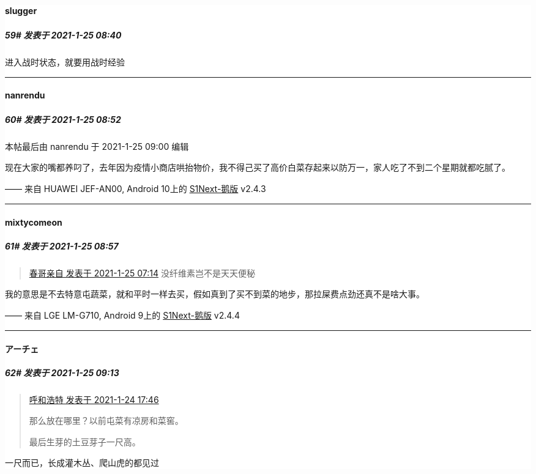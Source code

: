 ####  slugger  
##### 59#       发表于 2021-1-25 08:40




进入战时状态，就要用战时经验







*****

####  nanrendu  
##### 60#       发表于 2021-1-25 08:52



 本帖最后由 nanrendu 于 2021-1-25 09:00 编辑 

现在大家的嘴都养叼了，去年因为疫情小商店哄抬物价，我不得己买了高价白菜存起来以防万一，家人吃了不到二个星期就都吃腻了。

—— 来自 HUAWEI JEF-AN00, Android 10上的 [S1Next-鹅版](https://github.com/ykrank/S1-Next/releases) v2.4.3







*****

####  mixtycomeon  
##### 61#       发表于 2021-1-25 08:57



<blockquote><a href="httphttps://bbs.saraba1st.com/2b/forum.php?mod=redirect&amp;goto=findpost&amp;pid=50136685&amp;ptid=1984438" target="_blank">春哥亲自 发表于 2021-1-25 07:14</a>
没纤维素岂不是天天便秘</blockquote>
我的意思是不去特意屯蔬菜，就和平时一样去买，假如真到了买不到菜的地步，那拉屎费点劲还真不是啥大事。

—— 来自 LGE LM-G710, Android 9上的 [S1Next-鹅版](https://github.com/ykrank/S1-Next/releases) v2.4.4







*****

####  アーチェ  
##### 62#       发表于 2021-1-25 09:13



<blockquote><a href="httphttps://bbs.saraba1st.com/2b/forum.php?mod=redirect&amp;goto=findpost&amp;pid=50132187&amp;ptid=1984438" target="_blank">呼和浩特 发表于 2021-1-24 17:46</a>

那么放在哪里？以前屯菜有凉房和菜窖。


最后生芽的土豆芽子一尺高。</blockquote>
一尺而已，长成灌木丛、爬山虎的都见过
